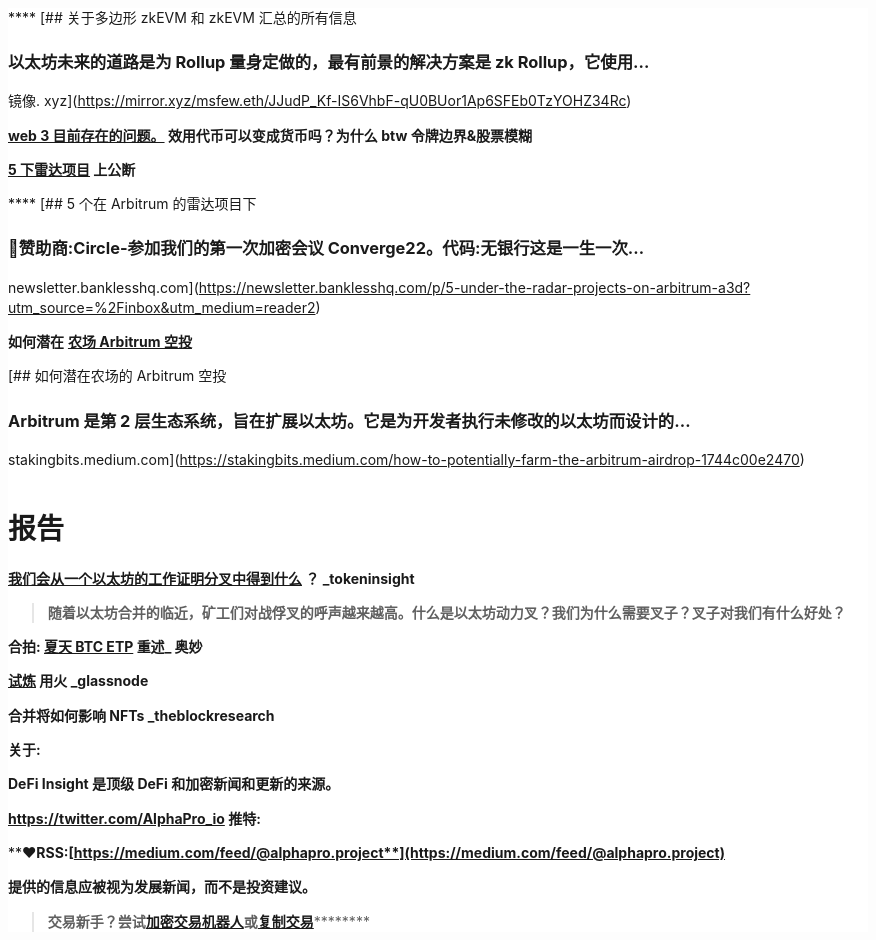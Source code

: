 ****[](https://mirror.xyz/msfew.eth/JJudP_Kf-IS6VhbF-qU0BUor1Ap6SFEb0TzYOHZ34Rc) [## 关于多边形 zkEVM 和 zkEVM 汇总的所有信息

### 以太坊未来的道路是为 Rollup 量身定做的，最有前景的解决方案是 zk Rollup，它使用…

镜像. xyz](https://mirror.xyz/msfew.eth/JJudP_Kf-IS6VhbF-qU0BUor1Ap6SFEb0TzYOHZ34Rc) 

**[**web 3 目前存在的问题。**](https://www.youtube.com/watch?v=m918l_2k694) **效用代币可以变成货币吗？为什么 btw 令牌边界&股票模糊****

****[**5 下雷达项目**](https://newsletter.banklesshq.com/p/5-under-the-radar-projects-on-arbitrum-a3d?utm_source=%2Finbox&utm_medium=reader2) **上公断******

****[](https://newsletter.banklesshq.com/p/5-under-the-radar-projects-on-arbitrum-a3d?utm_source=%2Finbox&utm_medium=reader2) [## 5 个在 Arbitrum 的雷达项目下

### 🙏赞助商:Circle-参加我们的第一次加密会议 Converge22。代码:无银行这是一生一次…

newsletter.banklesshq.com](https://newsletter.banklesshq.com/p/5-under-the-radar-projects-on-arbitrum-a3d?utm_source=%2Finbox&utm_medium=reader2) 

**如何潜在** [**农场 Arbitrum 空投**](https://stakingbits.medium.com/how-to-potentially-farm-the-arbitrum-airdrop-1744c00e2470)

[](https://stakingbits.medium.com/how-to-potentially-farm-the-arbitrum-airdrop-1744c00e2470) [## 如何潜在农场的 Arbitrum 空投

### Arbitrum 是第 2 层生态系统，旨在扩展以太坊。它是为开发者执行未修改的以太坊而设计的…

stakingbits.medium.com](https://stakingbits.medium.com/how-to-potentially-farm-the-arbitrum-airdrop-1744c00e2470) 

# 报告

**[**我们会从一个以太坊的工作证明分叉中得到什么**](https://tokeninsight.com/en/research/market-analysis/what-will-we-get-from-an-ethereum-proof-of-work-fork) **？** _tokeninsight**

> **随着以太坊合并的临近，矿工们对战俘叉的呼声越来越高。什么是以太坊动力叉？我们为什么需要叉子？叉子对我们有什么好处？**

****合拍:** [**夏天 BTC ETP**](https://arcane.no/research/in-tune-with-the-flow-summer-btc-etp-recap) **重述**_ 奥妙**

****[**试炼**](https://insights.glassnode.com/the-week-onchain-week-36-2022/) **用火** _glassnode****

******[](https://www.theblockresearch.com/how-the-merge-will-affect-nfts-167497)****合并将如何影响 NFTs** _theblockresearch********

******关于:******

****DeFi Insight 是顶级 DeFi 和加密新闻和更新的来源。****

******https://twitter.com/AlphaPro_io 推特:**[](https://twitter.com/AlphaPro_io)****

********❤RSS:**[**https://medium.com/feed/@alphapro.project**](https://medium.com/feed/@alphapro.project)******

****提供的信息应被视为发展新闻，而不是投资建议。****

> ****交易新手？尝试[加密交易机器人](/coinmonks/crypto-trading-bot-c2ffce8acb2a)或[复制交易](/coinmonks/top-10-crypto-copy-trading-platforms-for-beginners-d0c37c7d698c)************